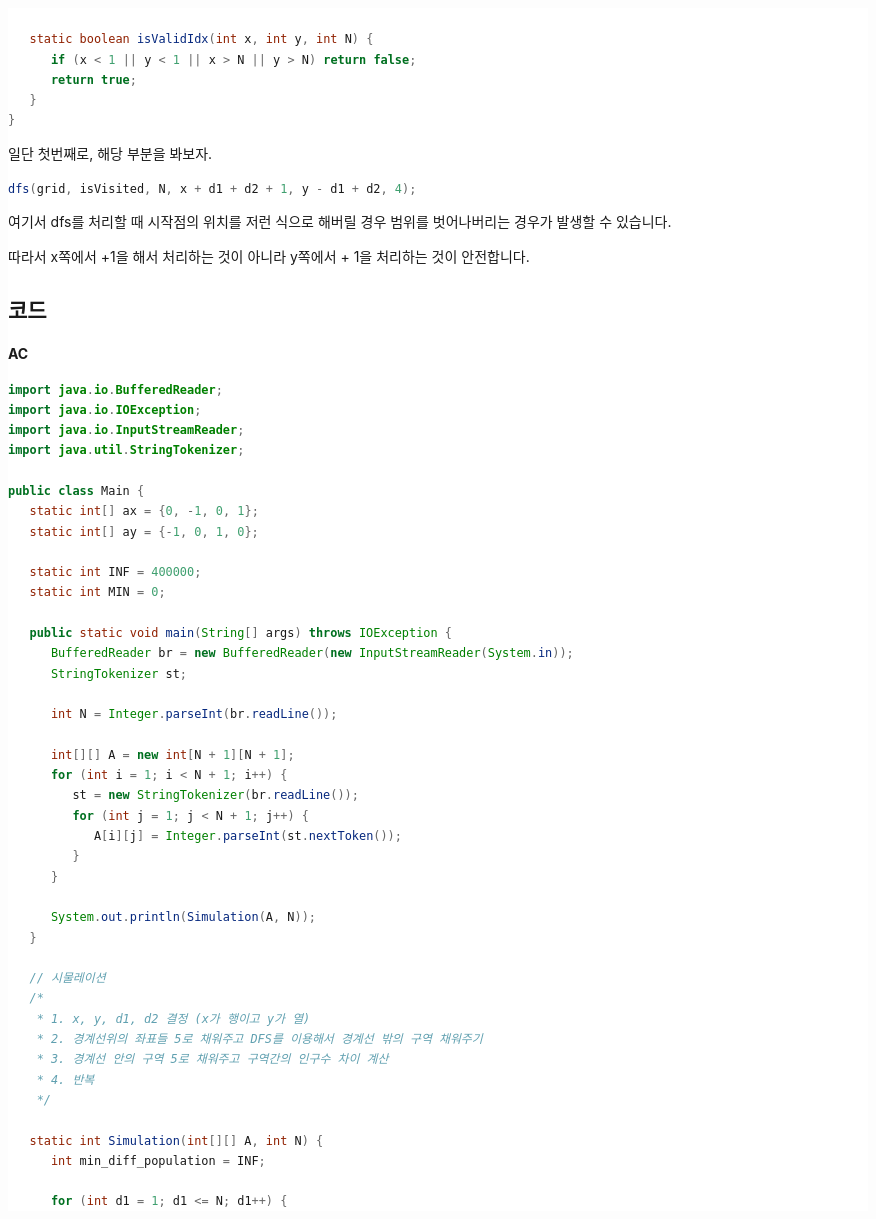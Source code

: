```java

   static boolean isValidIdx(int x, int y, int N) {
      if (x < 1 || y < 1 || x > N || y > N) return false;
      return true;
   }
}
```

일단 첫번째로, 해당 부분을 봐보자.

```java
dfs(grid, isVisited, N, x + d1 + d2 + 1, y - d1 + d2, 4);
```

여기서 dfs를 처리할 때 시작점의 위치를 저런 식으로 해버릴 경우 범위를 벗어나버리는 경우가 발생할 수 있습니다.

따라서 x쪽에서 +1을 해서 처리하는 것이 아니라 y쪽에서 + 1을 처리하는 것이 안전합니다.



## 코드

**AC**

```java
import java.io.BufferedReader;
import java.io.IOException;
import java.io.InputStreamReader;
import java.util.StringTokenizer;

public class Main {
   static int[] ax = {0, -1, 0, 1};
   static int[] ay = {-1, 0, 1, 0};

   static int INF = 400000;
   static int MIN = 0;

   public static void main(String[] args) throws IOException {
      BufferedReader br = new BufferedReader(new InputStreamReader(System.in));
      StringTokenizer st;

      int N = Integer.parseInt(br.readLine());

      int[][] A = new int[N + 1][N + 1];
      for (int i = 1; i < N + 1; i++) {
         st = new StringTokenizer(br.readLine());
         for (int j = 1; j < N + 1; j++) {
            A[i][j] = Integer.parseInt(st.nextToken());
         }
      }

      System.out.println(Simulation(A, N));
   }

   // 시물레이션
   /*
    * 1. x, y, d1, d2 결정 (x가 행이고 y가 열)
    * 2. 경계선위의 좌표들 5로 채워주고 DFS를 이용해서 경계선 밖의 구역 채워주기
    * 3. 경계선 안의 구역 5로 채워주고 구역간의 인구수 차이 계산
    * 4. 반복
    */

   static int Simulation(int[][] A, int N) {
      int min_diff_population = INF;

      for (int d1 = 1; d1 <= N; d1++) {
```